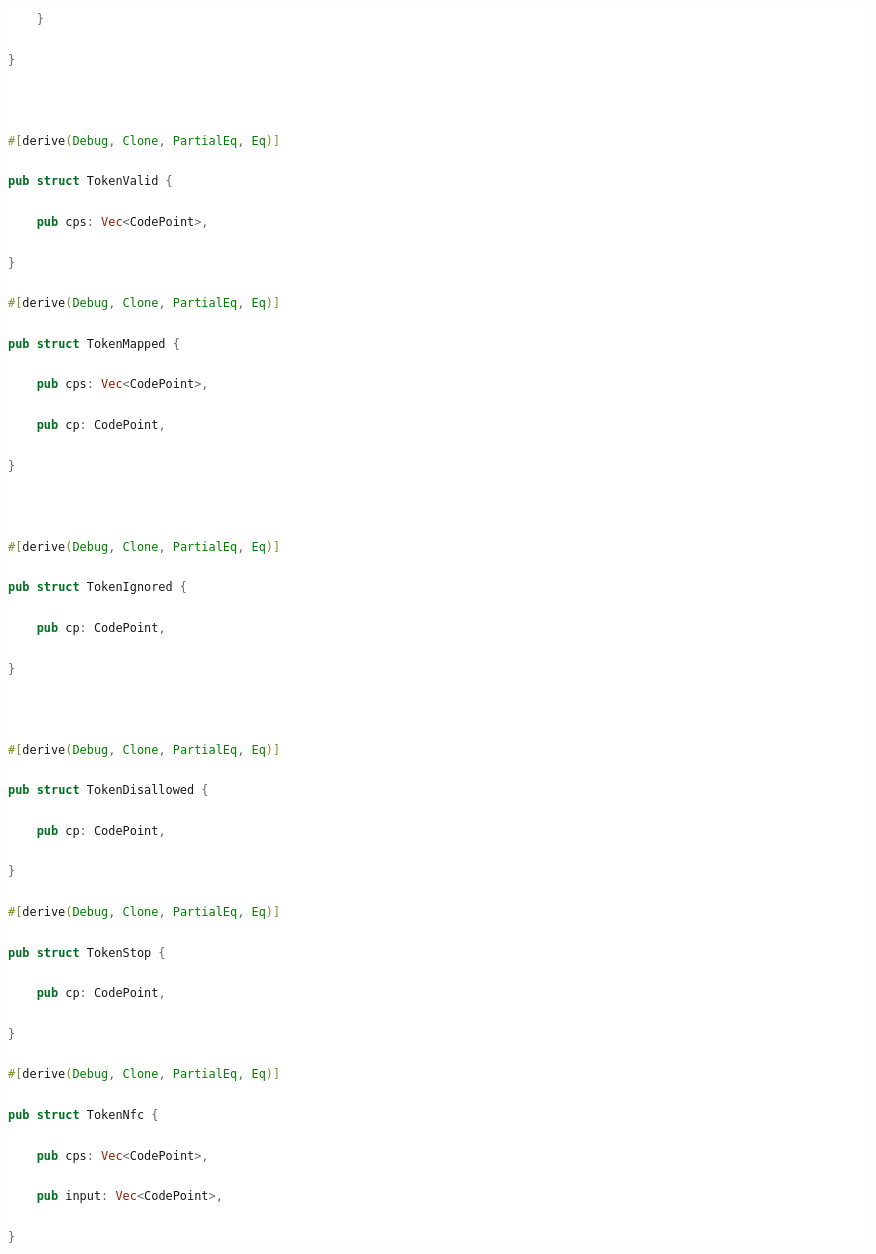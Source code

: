 ```rs [./src/tokens/types.rs]
    }

}



#[derive(Debug, Clone, PartialEq, Eq)]

pub struct TokenValid {

    pub cps: Vec<CodePoint>,

}

#[derive(Debug, Clone, PartialEq, Eq)]

pub struct TokenMapped {

    pub cps: Vec<CodePoint>,

    pub cp: CodePoint,

}



#[derive(Debug, Clone, PartialEq, Eq)]

pub struct TokenIgnored {

    pub cp: CodePoint,

}



#[derive(Debug, Clone, PartialEq, Eq)]

pub struct TokenDisallowed {

    pub cp: CodePoint,

}

#[derive(Debug, Clone, PartialEq, Eq)]

pub struct TokenStop {

    pub cp: CodePoint,

}

#[derive(Debug, Clone, PartialEq, Eq)]

pub struct TokenNfc {

    pub cps: Vec<CodePoint>,

    pub input: Vec<CodePoint>,

}


```
